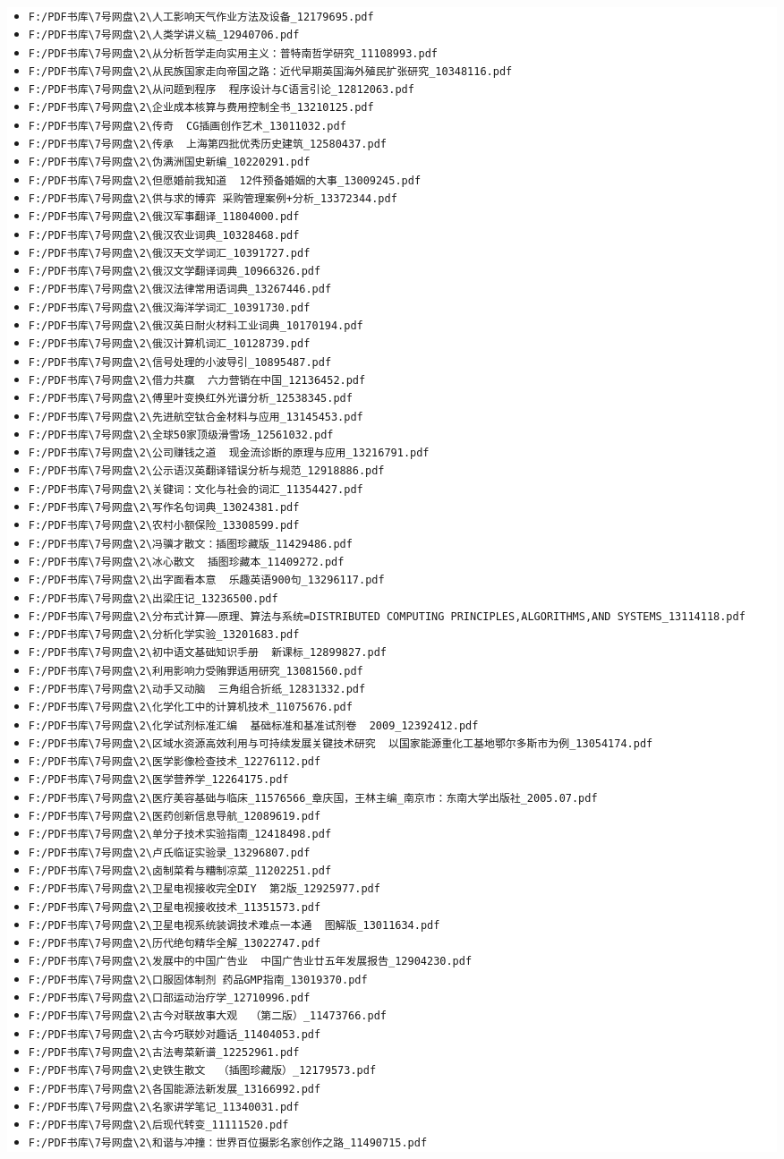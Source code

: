 - `F:/PDF书库\7号网盘\2\人工影响天气作业方法及设备_12179695.pdf`
- `F:/PDF书库\7号网盘\2\人类学讲义稿_12940706.pdf`
- `F:/PDF书库\7号网盘\2\从分析哲学走向实用主义：普特南哲学研究_11108993.pdf`
- `F:/PDF书库\7号网盘\2\从民族国家走向帝国之路：近代早期英国海外殖民扩张研究_10348116.pdf`
- `F:/PDF书库\7号网盘\2\从问题到程序  程序设计与C语言引论_12812063.pdf`
- `F:/PDF书库\7号网盘\2\企业成本核算与费用控制全书_13210125.pdf`
- `F:/PDF书库\7号网盘\2\传奇  CG插画创作艺术_13011032.pdf`
- `F:/PDF书库\7号网盘\2\传承  上海第四批优秀历史建筑_12580437.pdf`
- `F:/PDF书库\7号网盘\2\伪满洲国史新编_10220291.pdf`
- `F:/PDF书库\7号网盘\2\但愿婚前我知道  12件预备婚姻的大事_13009245.pdf`
- `F:/PDF书库\7号网盘\2\供与求的博弈 采购管理案例+分析_13372344.pdf`
- `F:/PDF书库\7号网盘\2\俄汉军事翻译_11804000.pdf`
- `F:/PDF书库\7号网盘\2\俄汉农业词典_10328468.pdf`
- `F:/PDF书库\7号网盘\2\俄汉天文学词汇_10391727.pdf`
- `F:/PDF书库\7号网盘\2\俄汉文学翻译词典_10966326.pdf`
- `F:/PDF书库\7号网盘\2\俄汉法律常用语词典_13267446.pdf`
- `F:/PDF书库\7号网盘\2\俄汉海洋学词汇_10391730.pdf`
- `F:/PDF书库\7号网盘\2\俄汉英日耐火材料工业词典_10170194.pdf`
- `F:/PDF书库\7号网盘\2\俄汉计算机词汇_10128739.pdf`
- `F:/PDF书库\7号网盘\2\信号处理的小波导引_10895487.pdf`
- `F:/PDF书库\7号网盘\2\借力共赢  六力营销在中国_12136452.pdf`
- `F:/PDF书库\7号网盘\2\傅里叶变换红外光谱分析_12538345.pdf`
- `F:/PDF书库\7号网盘\2\先进航空钛合金材料与应用_13145453.pdf`
- `F:/PDF书库\7号网盘\2\全球50家顶级滑雪场_12561032.pdf`
- `F:/PDF书库\7号网盘\2\公司赚钱之道  现金流诊断的原理与应用_13216791.pdf`
- `F:/PDF书库\7号网盘\2\公示语汉英翻译错误分析与规范_12918886.pdf`
- `F:/PDF书库\7号网盘\2\关键词：文化与社会的词汇_11354427.pdf`
- `F:/PDF书库\7号网盘\2\写作名句词典_13024381.pdf`
- `F:/PDF书库\7号网盘\2\农村小额保险_13308599.pdf`
- `F:/PDF书库\7号网盘\2\冯骥才散文：插图珍藏版_11429486.pdf`
- `F:/PDF书库\7号网盘\2\冰心散文  插图珍藏本_11409272.pdf`
- `F:/PDF书库\7号网盘\2\出字面看本意  乐趣英语900句_13296117.pdf`
- `F:/PDF书库\7号网盘\2\出梁庄记_13236500.pdf`
- `F:/PDF书库\7号网盘\2\分布式计算——原理、算法与系统=DISTRIBUTED COMPUTING PRINCIPLES,ALGORITHMS,AND SYSTEMS_13114118.pdf`
- `F:/PDF书库\7号网盘\2\分析化学实验_13201683.pdf`
- `F:/PDF书库\7号网盘\2\初中语文基础知识手册  新课标_12899827.pdf`
- `F:/PDF书库\7号网盘\2\利用影响力受贿罪适用研究_13081560.pdf`
- `F:/PDF书库\7号网盘\2\动手又动脑  三角组合折纸_12831332.pdf`
- `F:/PDF书库\7号网盘\2\化学化工中的计算机技术_11075676.pdf`
- `F:/PDF书库\7号网盘\2\化学试剂标准汇编  基础标准和基准试剂卷  2009_12392412.pdf`
- `F:/PDF书库\7号网盘\2\区域水资源高效利用与可持续发展关键技术研究  以国家能源重化工基地鄂尔多斯市为例_13054174.pdf`
- `F:/PDF书库\7号网盘\2\医学影像检查技术_12276112.pdf`
- `F:/PDF书库\7号网盘\2\医学营养学_12264175.pdf`
- `F:/PDF书库\7号网盘\2\医疗美容基础与临床_11576566_章庆国，王林主编_南京市：东南大学出版社_2005.07.pdf`
- `F:/PDF书库\7号网盘\2\医药创新信息导航_12089619.pdf`
- `F:/PDF书库\7号网盘\2\单分子技术实验指南_12418498.pdf`
- `F:/PDF书库\7号网盘\2\卢氏临证实验录_13296807.pdf`
- `F:/PDF书库\7号网盘\2\卤制菜肴与糟制凉菜_11202251.pdf`
- `F:/PDF书库\7号网盘\2\卫星电视接收完全DIY  第2版_12925977.pdf`
- `F:/PDF书库\7号网盘\2\卫星电视接收技术_11351573.pdf`
- `F:/PDF书库\7号网盘\2\卫星电视系统装调技术难点一本通  图解版_13011634.pdf`
- `F:/PDF书库\7号网盘\2\历代绝句精华全解_13022747.pdf`
- `F:/PDF书库\7号网盘\2\发展中的中国广告业  中国广告业廿五年发展报告_12904230.pdf`
- `F:/PDF书库\7号网盘\2\口服固体制剂 药品GMP指南_13019370.pdf`
- `F:/PDF书库\7号网盘\2\口部运动治疗学_12710996.pdf`
- `F:/PDF书库\7号网盘\2\古今对联故事大观  （第二版）_11473766.pdf`
- `F:/PDF书库\7号网盘\2\古今巧联妙对趣话_11404053.pdf`
- `F:/PDF书库\7号网盘\2\古法粤菜新谱_12252961.pdf`
- `F:/PDF书库\7号网盘\2\史铁生散文  （插图珍藏版）_12179573.pdf`
- `F:/PDF书库\7号网盘\2\各国能源法新发展_13166992.pdf`
- `F:/PDF书库\7号网盘\2\名家讲学笔记_11340031.pdf`
- `F:/PDF书库\7号网盘\2\后现代转变_11111520.pdf`
- `F:/PDF书库\7号网盘\2\和谐与冲撞：世界百位摄影名家创作之路_11490715.pdf`